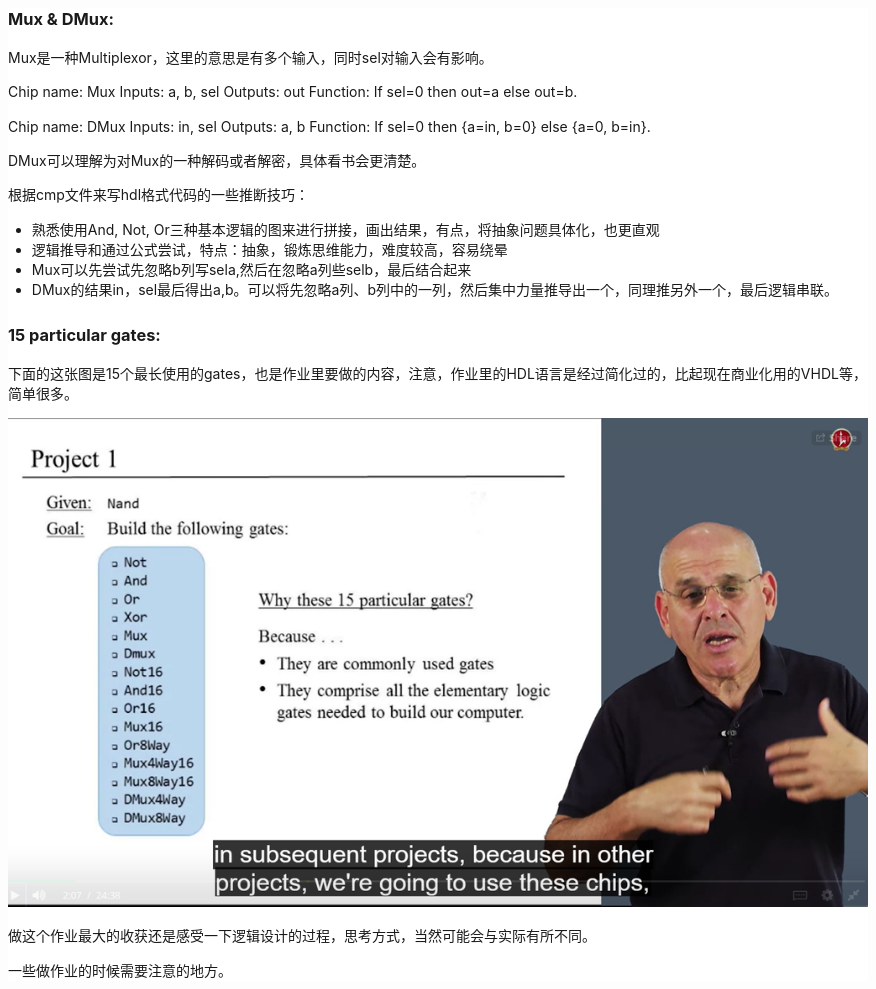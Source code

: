### Mux & DMux:

Mux是一种Multiplexor，这里的意思是有多个输入，同时sel对输入会有影响。

Chip name: Mux Inputs: a, b, sel Outputs: out Function: If sel=0 then out=a else out=b.

Chip name: DMux Inputs: in, sel Outputs: a, b Function: If sel=0 then {a=in, b=0} else {a=0, b=in}.

DMux可以理解为对Mux的一种解码或者解密，具体看书会更清楚。

根据cmp文件来写hdl格式代码的一些推断技巧：

- 熟悉使用And, Not, Or三种基本逻辑的图来进行拼接，画出结果，有点，将抽象问题具体化，也更直观
- 逻辑推导和通过公式尝试，特点：抽象，锻炼思维能力，难度较高，容易绕晕
- Mux可以先尝试先忽略b列写sela,然后在忽略a列些selb，最后结合起来
- DMux的结果in，sel最后得出a,b。可以将先忽略a列、b列中的一列，然后集中力量推导出一个，同理推另外一个，最后逻辑串联。

### 15 particular gates:

 下面的这张图是15个最长使用的gates，也是作业里要做的内容，注意，作业里的HDL语言是经过简化过的，比起现在商业化用的VHDL等，简单很多。

![008](Nand-to-Tetris/008.png)

 做这个作业最大的收获还是感受一下逻辑设计的过程，思考方式，当然可能会与实际有所不同。

一些做作业的时候需要注意的地方。
